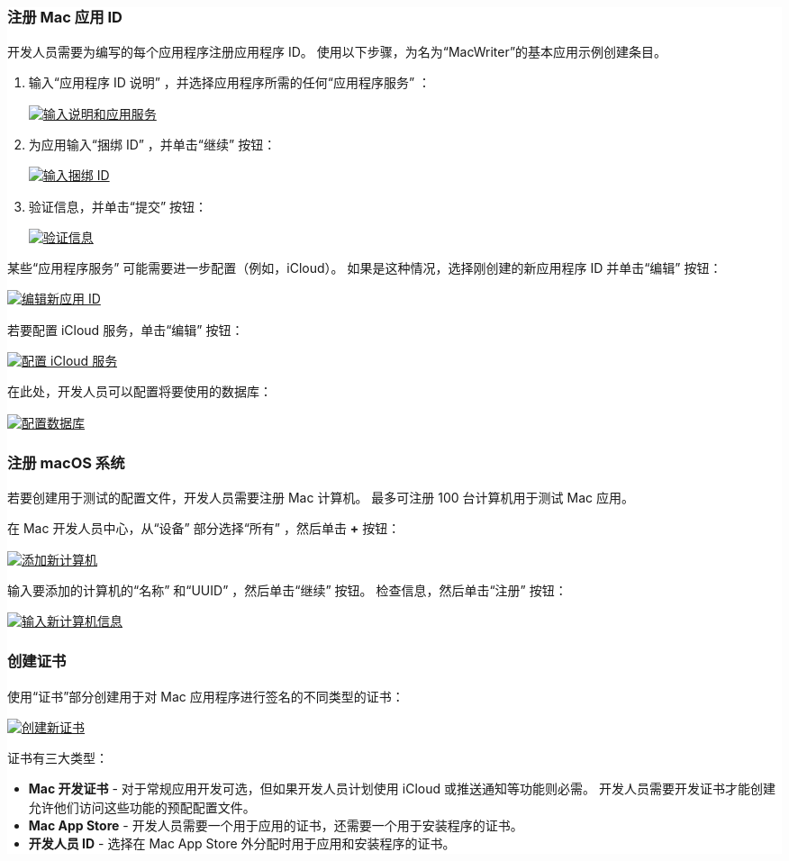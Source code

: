 ### <a name="register-mac-app-id"></a>注册 Mac 应用 ID

开发人员需要为编写的每个应用程序注册应用程序 ID。 使用以下步骤，为名为“MacWriter”的基本应用示例创建条目。

1. 输入“应用程序 ID 说明”  ，并选择应用程序所需的任何“应用程序服务”  ：

    [![输入说明和应用服务](certificates-identifiers-images/devcenter04.png "输入说明和应用服务")](certificates-identifiers-images/devcenter04-large.png#lightbox)
2. 为应用输入“捆绑 ID”  ，并单击“继续”  按钮：

    [![输入捆绑 ID](certificates-identifiers-images/devcenter05.png "输入捆绑 ID")](certificates-identifiers-images/devcenter05-large.png#lightbox)
3. 验证信息，并单击“提交”  按钮：

    [![验证信息](certificates-identifiers-images/devcenter06.png "验证信息")](certificates-identifiers-images/devcenter06-large.png#lightbox)

某些“应用程序服务”  可能需要进一步配置（例如，iCloud）。 如果是这种情况，选择刚创建的新应用程序 ID 并单击“编辑”  按钮：

[![编辑新应用 ID](certificates-identifiers-images/devcenter07.png "编辑新应用 ID")](certificates-identifiers-images/devcenter07-large.png#lightbox)

若要配置 iCloud 服务，单击“编辑”  按钮：

[![配置 iCloud 服务](certificates-identifiers-images/devcenter08.png "配置 iCloud 服务")](certificates-identifiers-images/devcenter08-large.png#lightbox)

在此处，开发人员可以配置将要使用的数据库：

[![配置数据库](certificates-identifiers-images/devcenter09.png "配置数据库")](certificates-identifiers-images/devcenter09-large.png#lightbox)

### <a name="register-macos-systems"></a>注册 macOS 系统

若要创建用于测试的配置文件，开发人员需要注册 Mac 计算机。 最多可注册 100 台计算机用于测试 Mac 应用。

在 Mac 开发人员中心，从“设备”  部分选择“所有”  ，然后单击 **+** 按钮：

[![添加新计算机](certificates-identifiers-images/devcenter10.png "添加新计算机")](certificates-identifiers-images/devcenter10-large.png#lightbox)

输入要添加的计算机的“名称”  和“UUID”  ，然后单击“继续”  按钮。 检查信息，然后单击“注册”  按钮：

[![输入新计算机信息](certificates-identifiers-images/devcenter11.png "输入新计算机信息")](certificates-identifiers-images/devcenter11-large.png#lightbox)

### <a name="create-certificates"></a>创建证书

使用“证书”部分创建用于对 Mac 应用程序进行签名的不同类型的证书：

[![创建新证书](certificates-identifiers-images/certif01.png "创建新证书")](certificates-identifiers-images/certif01-large.png#lightbox)

证书有三大类型：

- **Mac 开发证书** - 对于常规应用开发可选，但如果开发人员计划使用 iCloud 或推送通知等功能则必需。 开发人员需要开发证书才能创建允许他们访问这些功能的预配配置文件。
- **Mac App Store** - 开发人员需要一个用于应用的证书，还需要一个用于安装程序的证书。
- **开发人员 ID** - 选择在 Mac App Store 外分配时用于应用和安装程序的证书。
